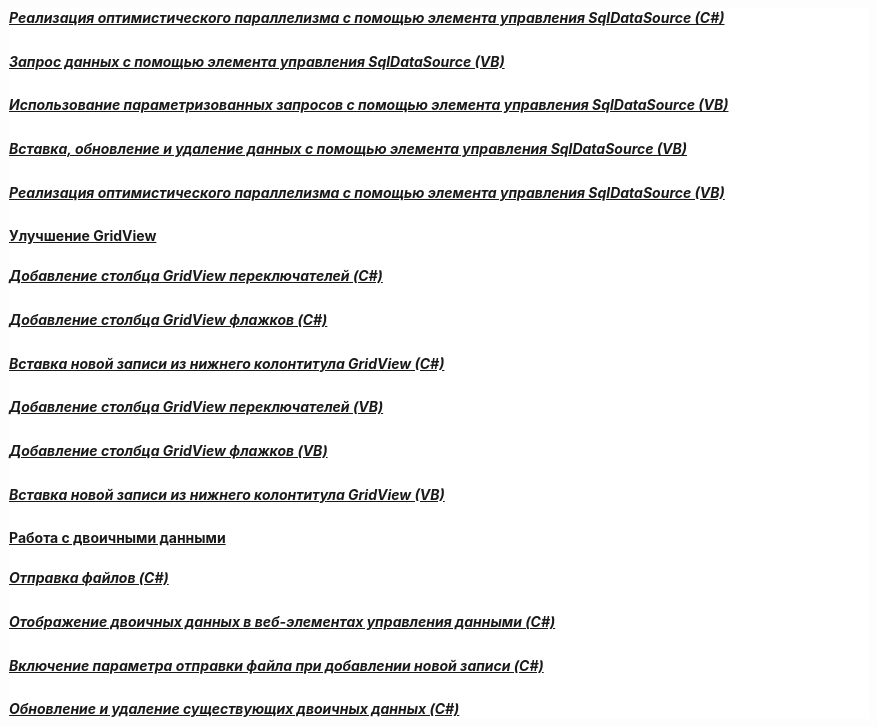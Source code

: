 ##### [Реализация оптимистического параллелизма с помощью элемента управления SqlDataSource (C#)](web-forms/overview/data-access/accessing-the-database-directly-from-an-aspnet-page/implementing-optimistic-concurrency-with-the-sqldatasource-cs.md)
##### [Запрос данных с помощью элемента управления SqlDataSource (VB)](web-forms/overview/data-access/accessing-the-database-directly-from-an-aspnet-page/querying-data-with-the-sqldatasource-control-vb.md)
##### [Использование параметризованных запросов с помощью элемента управления SqlDataSource (VB)](web-forms/overview/data-access/accessing-the-database-directly-from-an-aspnet-page/using-parameterized-queries-with-the-sqldatasource-vb.md)
##### [Вставка, обновление и удаление данных с помощью элемента управления SqlDataSource (VB)](web-forms/overview/data-access/accessing-the-database-directly-from-an-aspnet-page/inserting-updating-and-deleting-data-with-the-sqldatasource-vb.md)
##### [Реализация оптимистического параллелизма с помощью элемента управления SqlDataSource (VB)](web-forms/overview/data-access/accessing-the-database-directly-from-an-aspnet-page/implementing-optimistic-concurrency-with-the-sqldatasource-vb.md)
#### [Улучшение GridView](web-forms/overview/data-access/enhancing-the-gridview/index.md)
##### [Добавление столбца GridView переключателей (C#)](web-forms/overview/data-access/enhancing-the-gridview/adding-a-gridview-column-of-radio-buttons-cs.md)
##### [Добавление столбца GridView флажков (C#)](web-forms/overview/data-access/enhancing-the-gridview/adding-a-gridview-column-of-checkboxes-cs.md)
##### [Вставка новой записи из нижнего колонтитула GridView (C#)](web-forms/overview/data-access/enhancing-the-gridview/inserting-a-new-record-from-the-gridview-s-footer-cs.md)
##### [Добавление столбца GridView переключателей (VB)](web-forms/overview/data-access/enhancing-the-gridview/adding-a-gridview-column-of-radio-buttons-vb.md)
##### [Добавление столбца GridView флажков (VB)](web-forms/overview/data-access/enhancing-the-gridview/adding-a-gridview-column-of-checkboxes-vb.md)
##### [Вставка новой записи из нижнего колонтитула GridView (VB)](web-forms/overview/data-access/enhancing-the-gridview/inserting-a-new-record-from-the-gridview-s-footer-vb.md)
#### [Работа с двоичными данными](web-forms/overview/data-access/working-with-binary-files/index.md)
##### [Отправка файлов (C#)](web-forms/overview/data-access/working-with-binary-files/uploading-files-cs.md)
##### [Отображение двоичных данных в веб-элементах управления данными (C#)](web-forms/overview/data-access/working-with-binary-files/displaying-binary-data-in-the-data-web-controls-cs.md)
##### [Включение параметра отправки файла при добавлении новой записи (C#)](web-forms/overview/data-access/working-with-binary-files/including-a-file-upload-option-when-adding-a-new-record-cs.md)
##### [Обновление и удаление существующих двоичных данных (C#)](web-forms/overview/data-access/working-with-binary-files/updating-and-deleting-existing-binary-data-cs.md)